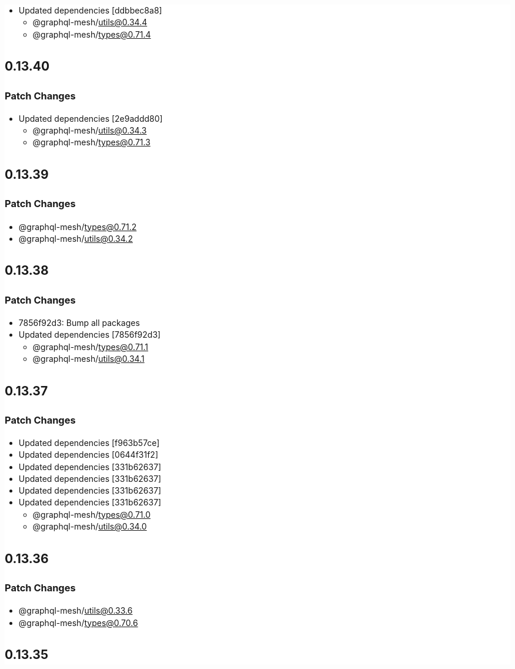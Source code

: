 - Updated dependencies [ddbbec8a8]
  - @graphql-mesh/utils@0.34.4
  - @graphql-mesh/types@0.71.4

## 0.13.40

### Patch Changes

- Updated dependencies [2e9addd80]
  - @graphql-mesh/utils@0.34.3
  - @graphql-mesh/types@0.71.3

## 0.13.39

### Patch Changes

- @graphql-mesh/types@0.71.2
- @graphql-mesh/utils@0.34.2

## 0.13.38

### Patch Changes

- 7856f92d3: Bump all packages
- Updated dependencies [7856f92d3]
  - @graphql-mesh/types@0.71.1
  - @graphql-mesh/utils@0.34.1

## 0.13.37

### Patch Changes

- Updated dependencies [f963b57ce]
- Updated dependencies [0644f31f2]
- Updated dependencies [331b62637]
- Updated dependencies [331b62637]
- Updated dependencies [331b62637]
- Updated dependencies [331b62637]
  - @graphql-mesh/types@0.71.0
  - @graphql-mesh/utils@0.34.0

## 0.13.36

### Patch Changes

- @graphql-mesh/utils@0.33.6
- @graphql-mesh/types@0.70.6

## 0.13.35
